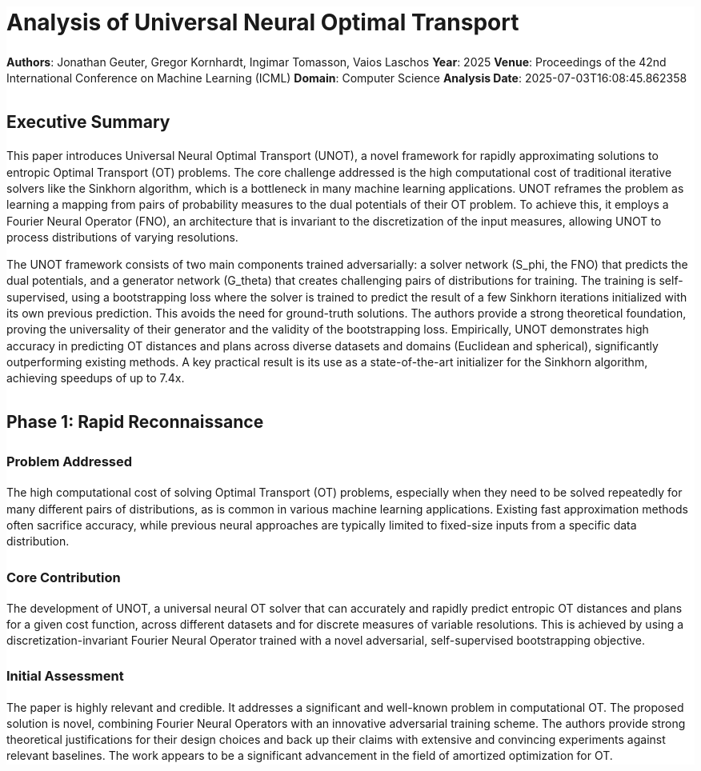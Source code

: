 # Analysis of Universal Neural Optimal Transport

**Authors**: Jonathan Geuter, Gregor Kornhardt, Ingimar Tomasson, Vaios Laschos
**Year**: 2025
**Venue**: Proceedings of the 42nd International Conference on Machine Learning (ICML)
**Domain**: Computer Science
**Analysis Date**: 2025-07-03T16:08:45.862358

## Executive Summary

This paper introduces Universal Neural Optimal Transport (UNOT), a novel framework for rapidly approximating solutions to entropic Optimal Transport (OT) problems. The core challenge addressed is the high computational cost of traditional iterative solvers like the Sinkhorn algorithm, which is a bottleneck in many machine learning applications. UNOT reframes the problem as learning a mapping from pairs of probability measures to the dual potentials of their OT problem. To achieve this, it employs a Fourier Neural Operator (FNO), an architecture that is invariant to the discretization of the input measures, allowing UNOT to process distributions of varying resolutions.

The UNOT framework consists of two main components trained adversarially: a solver network (S_phi, the FNO) that predicts the dual potentials, and a generator network (G_theta) that creates challenging pairs of distributions for training. The training is self-supervised, using a bootstrapping loss where the solver is trained to predict the result of a few Sinkhorn iterations initialized with its own previous prediction. This avoids the need for ground-truth solutions. The authors provide a strong theoretical foundation, proving the universality of their generator and the validity of the bootstrapping loss. Empirically, UNOT demonstrates high accuracy in predicting OT distances and plans across diverse datasets and domains (Euclidean and spherical), significantly outperforming existing methods. A key practical result is its use as a state-of-the-art initializer for the Sinkhorn algorithm, achieving speedups of up to 7.4x.

## Phase 1: Rapid Reconnaissance

### Problem Addressed
The high computational cost of solving Optimal Transport (OT) problems, especially when they need to be solved repeatedly for many different pairs of distributions, as is common in various machine learning applications. Existing fast approximation methods often sacrifice accuracy, while previous neural approaches are typically limited to fixed-size inputs from a specific data distribution.

### Core Contribution
The development of UNOT, a universal neural OT solver that can accurately and rapidly predict entropic OT distances and plans for a given cost function, across different datasets and for discrete measures of variable resolutions. This is achieved by using a discretization-invariant Fourier Neural Operator trained with a novel adversarial, self-supervised bootstrapping objective.

### Initial Assessment
The paper is highly relevant and credible. It addresses a significant and well-known problem in computational OT. The proposed solution is novel, combining Fourier Neural Operators with an innovative adversarial training scheme. The authors provide strong theoretical justifications for their design choices and back up their claims with extensive and convincing experiments against relevant baselines. The work appears to be a significant advancement in the field of amortized optimization for OT.

